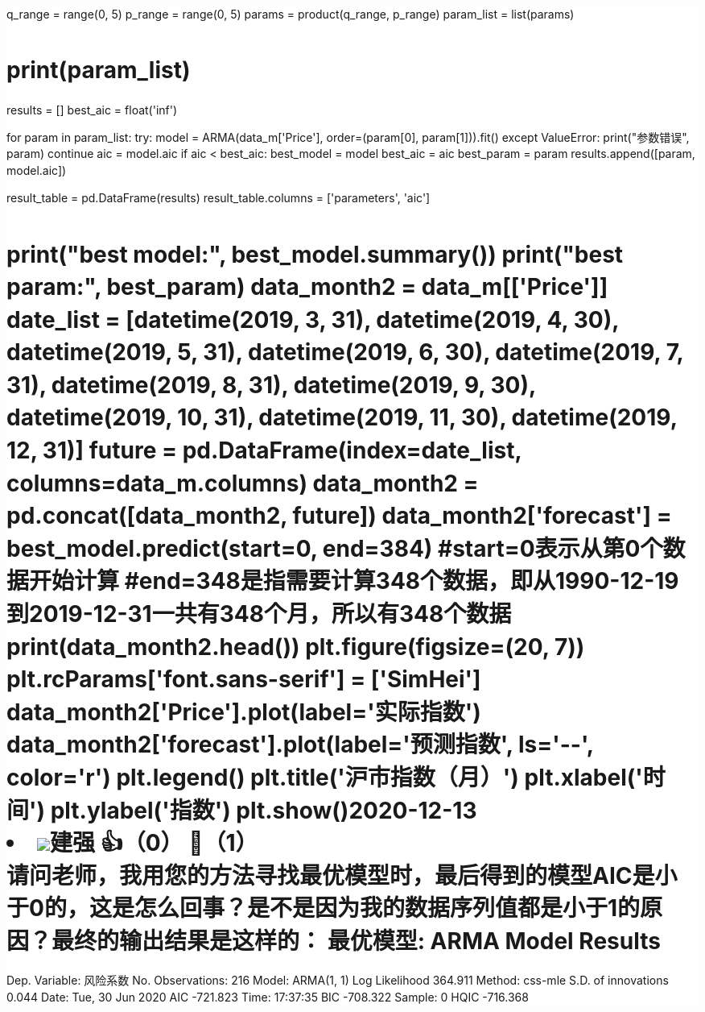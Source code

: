 q_range = range(0, 5)
p_range = range(0, 5)
params = product(q_range, p_range)
param_list = list(params)
# print(param_list)
results = []
best_aic = float(&#39;inf&#39;)

for param in param_list:
    try:
        model = ARMA(data_m[&#39;Price&#39;], order=(param[0], param[1])).fit()
    except ValueError:
        print(&quot;参数错误&quot;, param)
        continue
    aic = model.aic
    if aic &lt; best_aic:
        best_model = model
        best_aic = aic
        best_param = param
    results.append([param, model.aic])

result_table = pd.DataFrame(results)
result_table.columns = [&#39;parameters&#39;, &#39;aic&#39;]

print(&quot;best model:&quot;, best_model.summary())
print(&quot;best param:&quot;, best_param)
data_month2 = data_m[[&#39;Price&#39;]]
date_list = [datetime(2019, 3, 31), datetime(2019, 4, 30), datetime(2019, 5, 31), datetime(2019, 6, 30),
             datetime(2019, 7, 31),
             datetime(2019, 8, 31), datetime(2019, 9, 30), datetime(2019, 10, 31), datetime(2019, 11, 30),
             datetime(2019, 12, 31)]
future = pd.DataFrame(index=date_list, columns=data_m.columns)
data_month2 = pd.concat([data_month2, future])
data_month2[&#39;forecast&#39;] = best_model.predict(start=0, end=384)
#start=0表示从第0个数据开始计算
#end=348是指需要计算348个数据，即从1990-12-19到2019-12-31一共有348个月，所以有348个数据
print(data_month2.head())
plt.figure(figsize=(20, 7))
plt.rcParams[&#39;font.sans-serif&#39;] = [&#39;SimHei&#39;]
data_month2[&#39;Price&#39;].plot(label=&#39;实际指数&#39;)
data_month2[&#39;forecast&#39;].plot(label=&#39;预测指数&#39;, ls=&#39;--&#39;, color=&#39;r&#39;)
plt.legend()
plt.title(&#39;沪市指数（月）&#39;)
plt.xlabel(&#39;时间&#39;)
plt.ylabel(&#39;指数&#39;)
plt.show()</div>2020-12-13</li><br/><li><img src="https://static001.geekbang.org/account/avatar/00/15/51/86/b5fd8dd8.jpg" width="30px"><span>建强</span> 👍（0） 💬（1）<div>请问老师，我用您的方法寻找最优模型时，最后得到的模型AIC是小于0的，这是怎么回事？是不是因为我的数据序列值都是小于1的原因？最终的输出结果是这样的：
最优模型:                                ARMA Model Results                              
==============================================================================
Dep. Variable:                   风险系数   No. Observations:                  216
Model:                     ARMA(1, 1)   Log Likelihood                 364.911
Method:                       css-mle   S.D. of innovations              0.044
Date:                Tue, 30 Jun 2020   AIC                           -721.823
Time:                        17:37:35   BIC                           -708.322
Sample:                             0   HQIC                          -716.368
                                                                              